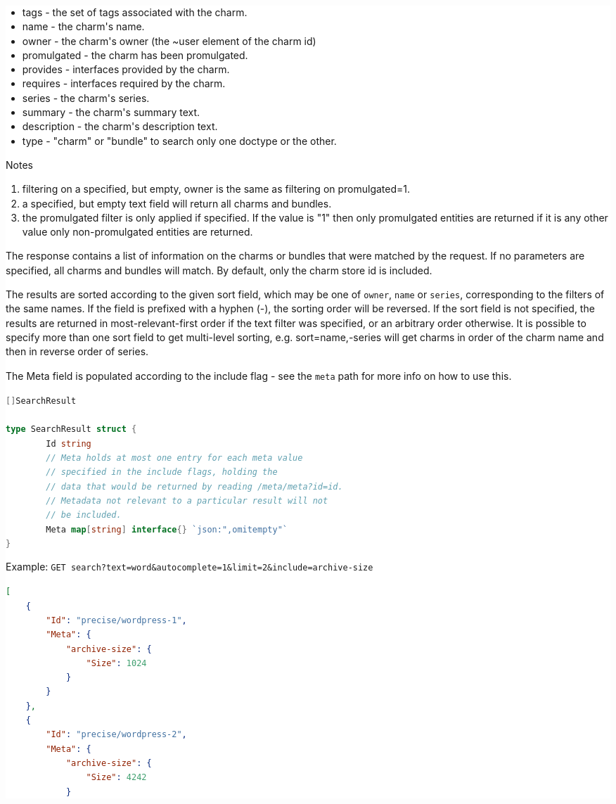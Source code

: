 * tags - the set of tags associated with the charm.
* name - the charm's name.
* owner - the charm's owner (the ~user element of the charm id)
* promulgated - the charm has been promulgated.
* provides - interfaces provided by the charm.
* requires - interfaces required by the charm.
* series - the charm's series.
* summary - the charm's summary text.
* description - the charm's description text.
* type - "charm" or "bundle" to search only one doctype or the other.


Notes

1. filtering on a specified, but empty, owner is the same as filtering on promulgated=1.
2. a specified, but empty text field will return all charms and bundles.
3. the promulgated filter is only applied if specified. If the value is "1" then only
   promulgated entities are returned if it is any other value only non-promulgated
   entities are returned.

The response contains a list of information on the charms or bundles that were
matched by the request. If no parameters are specified, all charms and bundles
will match.  By default, only the charm store id is included.

The results are sorted according to the given sort field, which may be one of
`owner`, `name` or `series`, corresponding to the filters of the same names. If
the field is prefixed with a hyphen (-), the sorting order will be reversed. If
the sort field is not specified, the results are returned in
most-relevant-first order if the text filter was specified, or an arbitrary
order otherwise. It is possible to specify more than one sort field to get
multi-level sorting, e.g. sort=name,-series will get charms in order of the
charm name and then in reverse order of series.

The Meta field is populated according to the include flag  - see the `meta`
path for more info on how to use this.

```go
[]SearchResult

type SearchResult struct {
        Id string
        // Meta holds at most one entry for each meta value
        // specified in the include flags, holding the
        // data that would be returned by reading /meta/meta?id=id.
        // Metadata not relevant to a particular result will not
        // be included.
        Meta map[string] interface{} `json:",omitempty"`
}
```

Example: `GET search?text=word&autocomplete=1&limit=2&include=archive-size`

```json
[
    {
        "Id": "precise/wordpress-1",
        "Meta": {
            "archive-size": {
                "Size": 1024
            }
        }
    },
    {
        "Id": "precise/wordpress-2",
        "Meta": {
            "archive-size": {
                "Size": 4242
            }
```